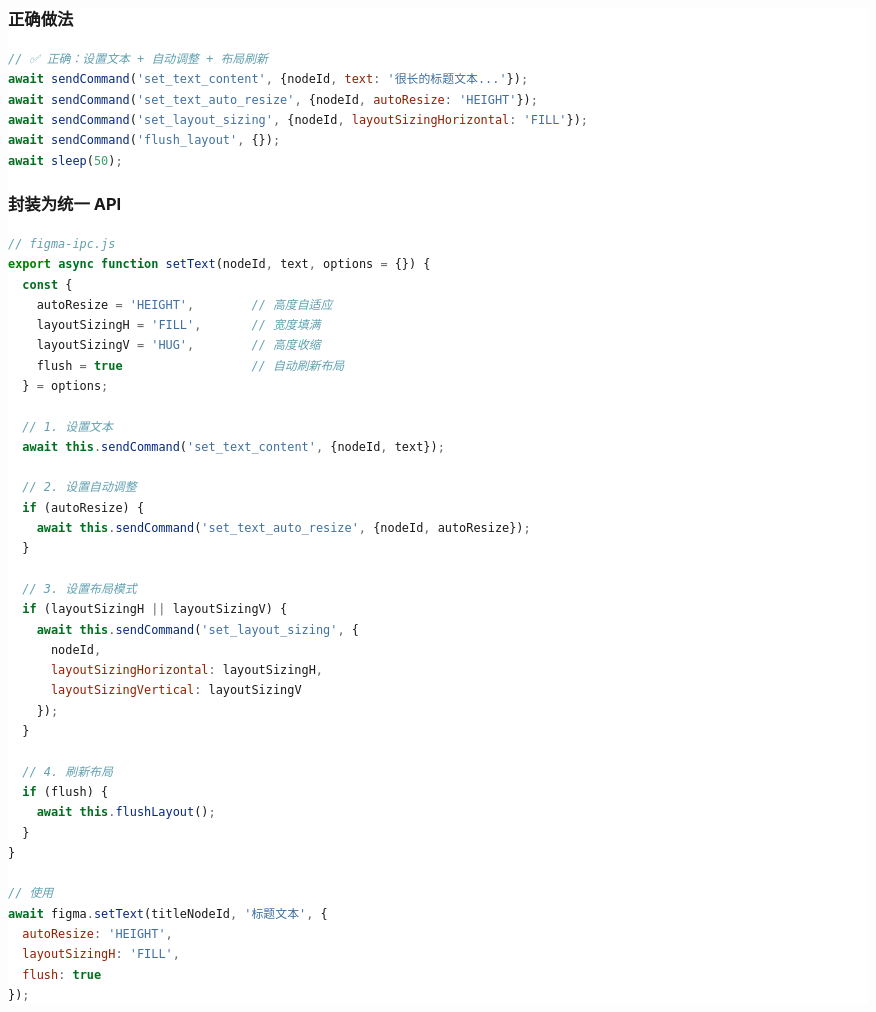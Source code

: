 ### 正确做法

```javascript
// ✅ 正确：设置文本 + 自动调整 + 布局刷新
await sendCommand('set_text_content', {nodeId, text: '很长的标题文本...'});
await sendCommand('set_text_auto_resize', {nodeId, autoResize: 'HEIGHT'});
await sendCommand('set_layout_sizing', {nodeId, layoutSizingHorizontal: 'FILL'});
await sendCommand('flush_layout', {});
await sleep(50);
```

### 封装为统一 API

```javascript
// figma-ipc.js
export async function setText(nodeId, text, options = {}) {
  const {
    autoResize = 'HEIGHT',        // 高度自适应
    layoutSizingH = 'FILL',       // 宽度填满
    layoutSizingV = 'HUG',        // 高度收缩
    flush = true                  // 自动刷新布局
  } = options;

  // 1. 设置文本
  await this.sendCommand('set_text_content', {nodeId, text});

  // 2. 设置自动调整
  if (autoResize) {
    await this.sendCommand('set_text_auto_resize', {nodeId, autoResize});
  }

  // 3. 设置布局模式
  if (layoutSizingH || layoutSizingV) {
    await this.sendCommand('set_layout_sizing', {
      nodeId,
      layoutSizingHorizontal: layoutSizingH,
      layoutSizingVertical: layoutSizingV
    });
  }

  // 4. 刷新布局
  if (flush) {
    await this.flushLayout();
  }
}

// 使用
await figma.setText(titleNodeId, '标题文本', {
  autoResize: 'HEIGHT',
  layoutSizingH: 'FILL',
  flush: true
});
```
